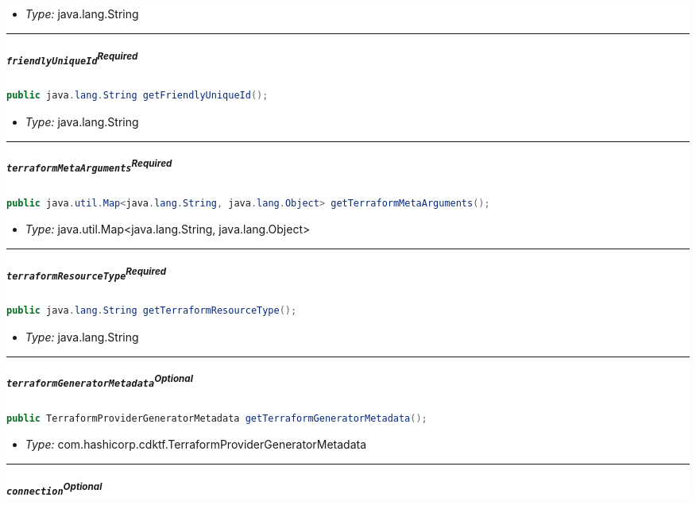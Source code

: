 - *Type:* java.lang.String

---

##### `friendlyUniqueId`<sup>Required</sup> <a name="friendlyUniqueId" id="@cdktf/provider-newrelic.syntheticsMultilocationAlertCondition.SyntheticsMultilocationAlertCondition.property.friendlyUniqueId"></a>

```java
public java.lang.String getFriendlyUniqueId();
```

- *Type:* java.lang.String

---

##### `terraformMetaArguments`<sup>Required</sup> <a name="terraformMetaArguments" id="@cdktf/provider-newrelic.syntheticsMultilocationAlertCondition.SyntheticsMultilocationAlertCondition.property.terraformMetaArguments"></a>

```java
public java.util.Map<java.lang.String, java.lang.Object> getTerraformMetaArguments();
```

- *Type:* java.util.Map<java.lang.String, java.lang.Object>

---

##### `terraformResourceType`<sup>Required</sup> <a name="terraformResourceType" id="@cdktf/provider-newrelic.syntheticsMultilocationAlertCondition.SyntheticsMultilocationAlertCondition.property.terraformResourceType"></a>

```java
public java.lang.String getTerraformResourceType();
```

- *Type:* java.lang.String

---

##### `terraformGeneratorMetadata`<sup>Optional</sup> <a name="terraformGeneratorMetadata" id="@cdktf/provider-newrelic.syntheticsMultilocationAlertCondition.SyntheticsMultilocationAlertCondition.property.terraformGeneratorMetadata"></a>

```java
public TerraformProviderGeneratorMetadata getTerraformGeneratorMetadata();
```

- *Type:* com.hashicorp.cdktf.TerraformProviderGeneratorMetadata

---

##### `connection`<sup>Optional</sup> <a name="connection" id="@cdktf/provider-newrelic.syntheticsMultilocationAlertCondition.SyntheticsMultilocationAlertCondition.property.connection"></a>
